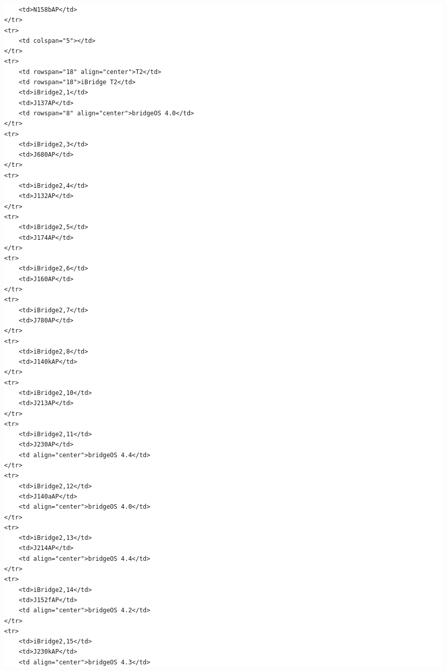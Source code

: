         <td>N158bAP</td>
    </tr>
    <tr>
        <td colspan="5"></td>
    </tr>
    <tr>
        <td rowspan="18" align="center">T2</td>
        <td rowspan="18">iBridge T2</td>
        <td>iBridge2,1</td>
        <td>J137AP</td>
        <td rowspan="8" align="center">bridgeOS 4.0</td>
    </tr>
    <tr>
        <td>iBridge2,3</td>
        <td>J680AP</td>
    </tr>
    <tr>
        <td>iBridge2,4</td>
        <td>J132AP</td>
    </tr>
    <tr>
        <td>iBridge2,5</td>
        <td>J174AP</td>
    </tr>
    <tr>
        <td>iBridge2,6</td>
        <td>J160AP</td>
    </tr>
    <tr>
        <td>iBridge2,7</td>
        <td>J780AP</td>
    </tr>
    <tr>
        <td>iBridge2,8</td>
        <td>J140kAP</td>
    </tr>
    <tr>
        <td>iBridge2,10</td>
        <td>J213AP</td>
    </tr>
    <tr>
        <td>iBridge2,11</td>
        <td>J230AP</td>
        <td align="center">bridgeOS 4.4</td>
    </tr>
    <tr>
        <td>iBridge2,12</td>
        <td>J140aAP</td>
        <td align="center">bridgeOS 4.0</td>
    </tr>
    <tr>
        <td>iBridge2,13</td>
        <td>J214AP</td>
        <td align="center">bridgeOS 4.4</td>
    </tr>
    <tr>
        <td>iBridge2,14</td>
        <td>J152fAP</td>
        <td align="center">bridgeOS 4.2</td>
    </tr>
    <tr>
        <td>iBridge2,15</td>
        <td>J230kAP</td>
        <td align="center">bridgeOS 4.3</td>
